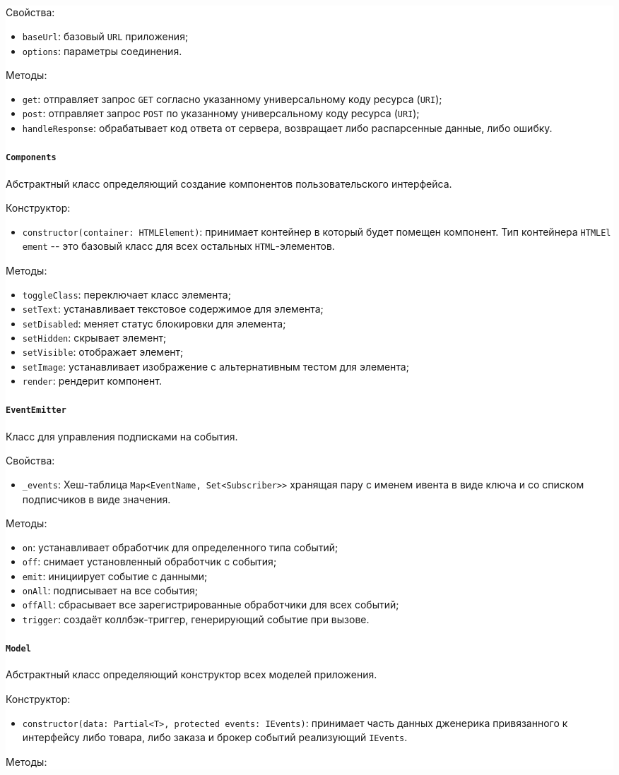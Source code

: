 Свойства:

- `baseUrl`: базовый `URL` приложения;
- `options`: параметры соединения.

Методы:

- `get`: отправляет запрос `GET` согласно указанному универсальному коду ресурса (`URI`);
- `post`: отправляет запрос `POST` по указанному универсальному коду ресурса (`URI`);
- `handleResponse`: обрабатывает код ответа от сервера, возвращает либо распарсенные данные, либо ошибку.

#### `Components`

Абстрактный класс определяющий создание компонентов пользовательского интерфейса.

Конструктор:

- `constructor(container: HTMLElement)`: принимает контейнер в который будет помещен компонент. Тип контейнера `HTMLElement` -- это базовый класс для всех остальных `HTML`-элементов.

Методы:

- `toggleClass`: переключает класс элемента;
- `setText`: устанавливает текстовое содержимое для элемента;
- `setDisabled`: меняет статус блокировки для элемента;
- `setHidden`: скрывает элемент;
- `setVisible`: отображает элемент;
- `setImage`: устанавливает изображение с альтернативным тестом для элемента;
- `render`: рендерит компонент.

#### `EventEmitter`

Класс для управления подписками на события.

Свойства:

- `_events`: Хеш-таблица `Map<EventName, Set<Subscriber>>` хранящая пару c именем ивента в виде ключа и со списком подписчиков в виде значения.

Методы:

- `on`: устанавливает обработчик для определенного типа событий;
- `off`: снимает установленный обработчик с события;
- `emit`: инициирует событие с данными;
- `onAll`: подписывает на все события;
- `offAll`: сбрасывает все зарегистрированные обработчики для всех событий;
- `trigger`: создаёт коллбэк-триггер, генерирующий событие при вызове.

#### `Model`

Абстрактный класс определяющий конструктор всех моделей приложения.

Конструктор:

- `constructor(data: Partial<T>, protected events: IEvents)`: принимает часть данных дженерика привязанного к интерфейсу либо товара, либо заказа и брокер событий реализующий `IEvents`.

Методы:
